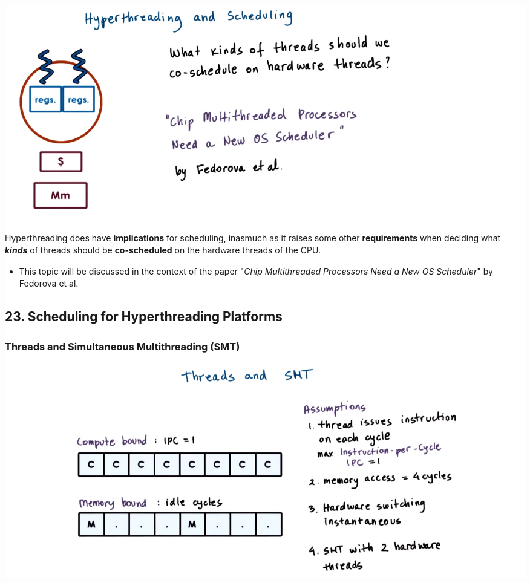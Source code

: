 <img src="./assets/P03L01-066.png" width="650">
</center>

Hyperthreading does have **implications** for scheduling, inasmuch as it raises some other **requirements** when deciding what ***kinds*** of threads should be **co-scheduled** on the hardware threads of the CPU.
  * This topic will be discussed in the context of the paper "*Chip Multithreaded Processors Need a New OS Scheduler*" by Fedorova et al.

## 23. Scheduling for Hyperthreading Platforms

### Threads and Simultaneous Multithreading (SMT)

<center>
<img src="./assets/P03L01-067.png" width="650">
</center>